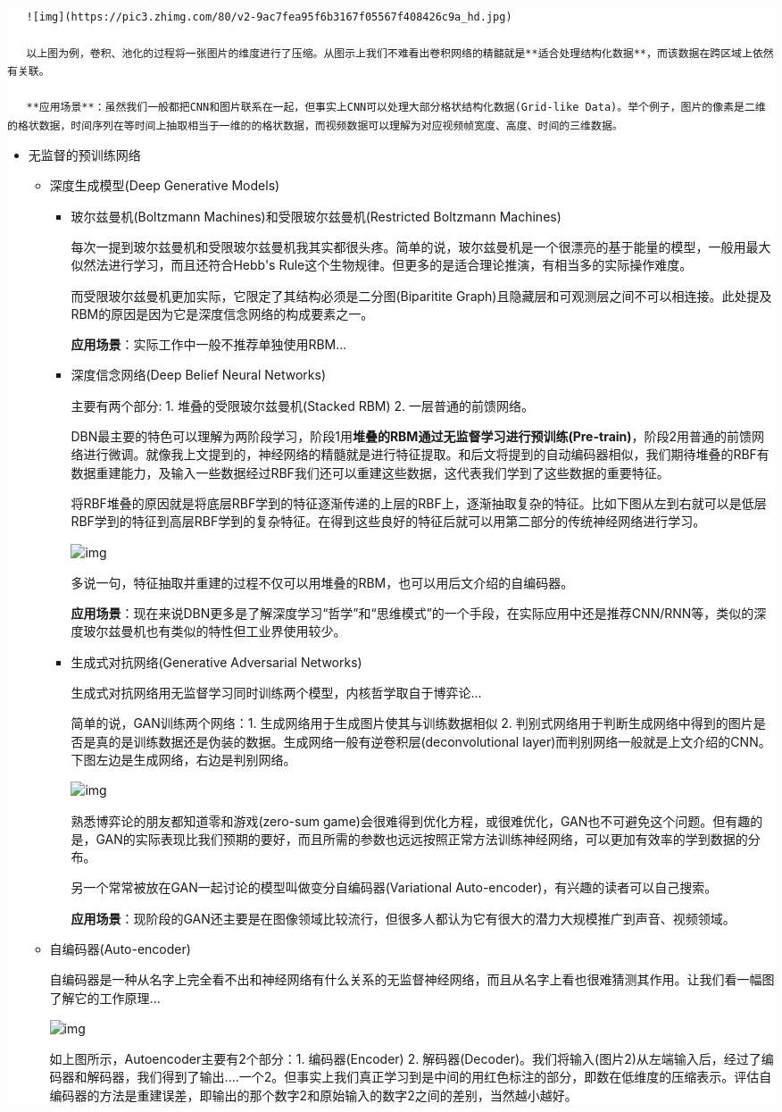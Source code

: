        ![img](https://pic3.zhimg.com/80/v2-9ac7fea95f6b3167f05567f408426c9a_hd.jpg)

       以上图为例，卷积、池化的过程将一张图片的维度进行了压缩。从图示上我们不难看出卷积网络的精髓就是**适合处理结构化数据**，而该数据在跨区域上依然有关联。

       **应用场景**：虽然我们一般都把CNN和图片联系在一起，但事实上CNN可以处理大部分格状结构化数据(Grid-like Data)。举个例子，图片的像素是二维的格状数据，时间序列在等时间上抽取相当于一维的的格状数据，而视频数据可以理解为对应视频帧宽度、高度、时间的三维数据。

   - 无监督的预训练网络

     - 深度生成模型(Deep Generative Models)

       - 玻尔兹曼机(Boltzmann Machines)和受限玻尔兹曼机(Restricted Boltzmann Machines)

         每次一提到玻尔兹曼机和受限玻尔兹曼机我其实都很头疼。简单的说，玻尔兹曼机是一个很漂亮的基于能量的模型，一般用最大似然法进行学习，而且还符合Hebb's Rule这个生物规律。但更多的是适合理论推演，有相当多的实际操作难度。

         而受限玻尔兹曼机更加实际，它限定了其结构必须是二分图(Biparitite Graph)且隐藏层和可观测层之间不可以相连接。此处提及RBM的原因是因为它是深度信念网络的构成要素之一。

         **应用场景**：实际工作中一般不推荐单独使用RBM...

       - 深度信念网络(Deep Belief Neural Networks)

         主要有两个部分: 1. 堆叠的受限玻尔兹曼机(Stacked RBM) 2. 一层普通的前馈网络。

         DBN最主要的特色可以理解为两阶段学习，阶段1用**堆叠的RBM通过无监督学习进行预训练(Pre-train)**，阶段2用普通的前馈网络进行微调。就像我上文提到的，神经网络的精髓就是进行特征提取。和后文将提到的自动编码器相似，我们期待堆叠的RBF有数据重建能力，及输入一些数据经过RBF我们还可以重建这些数据，这代表我们学到了这些数据的重要特征。

         将RBF堆叠的原因就是将底层RBF学到的特征逐渐传递的上层的RBF上，逐渐抽取复杂的特征。比如下图从左到右就可以是低层RBF学到的特征到高层RBF学到的复杂特征。在得到这些良好的特征后就可以用第二部分的传统神经网络进行学习。

         ![img](https://pic1.zhimg.com/80/v2-3c6d4f775f06384c99e1a2ead5d2b220_hd.jpg)

         多说一句，特征抽取并重建的过程不仅可以用堆叠的RBM，也可以用后文介绍的自编码器。

         **应用场景**：现在来说DBN更多是了解深度学习“哲学”和“思维模式”的一个手段，在实际应用中还是推荐CNN/RNN等，类似的深度玻尔兹曼机也有类似的特性但工业界使用较少。

       - 生成式对抗网络(Generative Adversarial Networks)

         生成式对抗网络用无监督学习同时训练两个模型，内核哲学取自于博弈论...

         简单的说，GAN训练两个网络：1. 生成网络用于生成图片使其与训练数据相似 2. 判别式网络用于判断生成网络中得到的图片是否是真的是训练数据还是伪装的数据。生成网络一般有逆卷积层(deconvolutional layer)而判别网络一般就是上文介绍的CNN。下图左边是生成网络，右边是判别网络。

         ![img](https://pic2.zhimg.com/80/v2-446274ed13c21d844eb5202ec5f373f1_hd.jpg)

         熟悉博弈论的朋友都知道零和游戏(zero-sum game)会很难得到优化方程，或很难优化，GAN也不可避免这个问题。但有趣的是，GAN的实际表现比我们预期的要好，而且所需的参数也远远按照正常方法训练神经网络，可以更加有效率的学到数据的分布。

         另一个常常被放在GAN一起讨论的模型叫做变分自编码器(Variational Auto-encoder)，有兴趣的读者可以自己搜索。

         **应用场景**：现阶段的GAN还主要是在图像领域比较流行，但很多人都认为它有很大的潜力大规模推广到声音、视频领域。

     - 自编码器(Auto-encoder)

       自编码器是一种从名字上完全看不出和神经网络有什么关系的无监督神经网络，而且从名字上看也很难猜测其作用。让我们看一幅图了解它的工作原理...

       ![img](https://pic1.zhimg.com/80/v2-0fc0cf8aabcd0321ebf09a8e0e9c9bc8_hd.jpg)

       如上图所示，Autoencoder主要有2个部分：1. 编码器(Encoder) 2. 解码器(Decoder)。我们将输入(图片2)从左端输入后，经过了编码器和解码器，我们得到了输出....一个2。但事实上我们真正学习到是中间的用红色标注的部分，即数在低维度的压缩表示。评估自编码器的方法是重建误差，即输出的那个数字2和原始输入的数字2之间的差别，当然越小越好。

